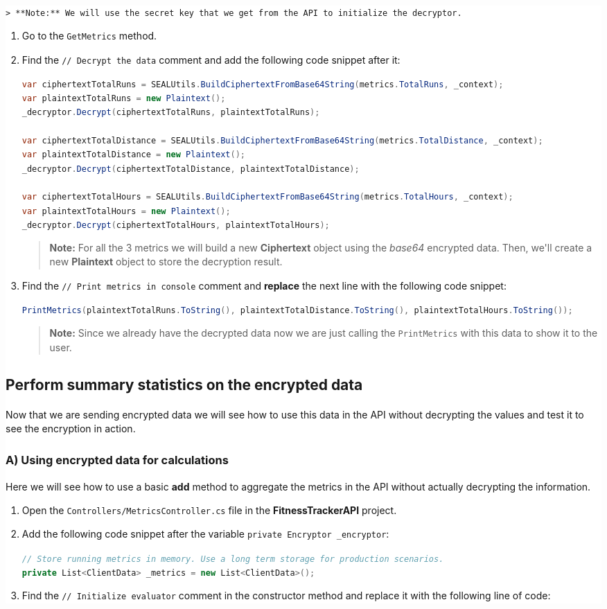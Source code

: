     > **Note:** We will use the secret key that we get from the API to initialize the decryptor.

1. Go to the `GetMetrics` method.
1. Find the `// Decrypt the data` comment and add the following code snippet after it:

    ```cs
    var ciphertextTotalRuns = SEALUtils.BuildCiphertextFromBase64String(metrics.TotalRuns, _context);
    var plaintextTotalRuns = new Plaintext();
    _decryptor.Decrypt(ciphertextTotalRuns, plaintextTotalRuns);

    var ciphertextTotalDistance = SEALUtils.BuildCiphertextFromBase64String(metrics.TotalDistance, _context);
    var plaintextTotalDistance = new Plaintext();
    _decryptor.Decrypt(ciphertextTotalDistance, plaintextTotalDistance);

    var ciphertextTotalHours = SEALUtils.BuildCiphertextFromBase64String(metrics.TotalHours, _context);
    var plaintextTotalHours = new Plaintext();
    _decryptor.Decrypt(ciphertextTotalHours, plaintextTotalHours);
    ```

    > **Note:** For all the 3 metrics we will build a new **Ciphertext** object using the *base64* encrypted data. Then, we'll create a new **Plaintext** object to store the decryption result.

1. Find the `// Print metrics in console` comment  and **replace** the next line with the following code snippet:

    ```cs
    PrintMetrics(plaintextTotalRuns.ToString(), plaintextTotalDistance.ToString(), plaintextTotalHours.ToString());
    ```

    > **Note:** Since we already have the decrypted data now we are just calling the `PrintMetrics` with this data to show it to the user.


## Perform summary statistics on the encrypted data

Now that we are sending encrypted data we will see how to use this data in the API without decrypting the values and test it to see the encryption in action.

### A) Using encrypted data for calculations

Here we will see how to use a basic **add** method to aggregate the metrics in the API without actually decrypting the information.

1. Open the `Controllers/MetricsController.cs` file in the **FitnessTrackerAPI** project.

1. Add the following code snippet after the variable `private Encryptor _encryptor`:

    ```cs
    // Store running metrics in memory. Use a long term storage for production scenarios.
    private List<ClientData> _metrics = new List<ClientData>();
    ```

1. Find the `// Initialize evaluator` comment in the constructor method and replace it with the following line of code:

